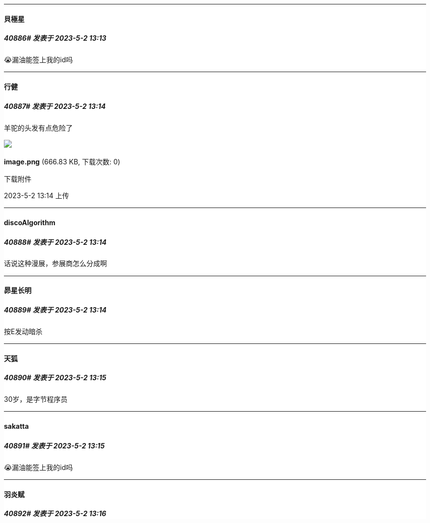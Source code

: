 *****

####  貝極星  
##### 40886#       发表于 2023-5-2 13:13

😭漏油能签上我的id吗

*****

####  行健  
##### 40887#       发表于 2023-5-2 13:14

羊驼的头发有点危险了

<img src="https://img.saraba1st.com/forum/202305/02/131408o7oop78vxgoolx7v.png" referrerpolicy="no-referrer">

<strong>image.png</strong> (666.83 KB, 下载次数: 0)

下载附件

2023-5-2 13:14 上传

*****

####  discoAlgorithm  
##### 40888#       发表于 2023-5-2 13:14

话说这种漫展，参展商怎么分成啊

*****

####  昴星长明  
##### 40889#       发表于 2023-5-2 13:14

按E发动暗杀

*****

####  天狐  
##### 40890#       发表于 2023-5-2 13:15

30岁，是字节程序员


*****

####  sakatta  
##### 40891#       发表于 2023-5-2 13:15

😭漏油能签上我的id吗

*****

####  羽炎赋  
##### 40892#       发表于 2023-5-2 13:16
